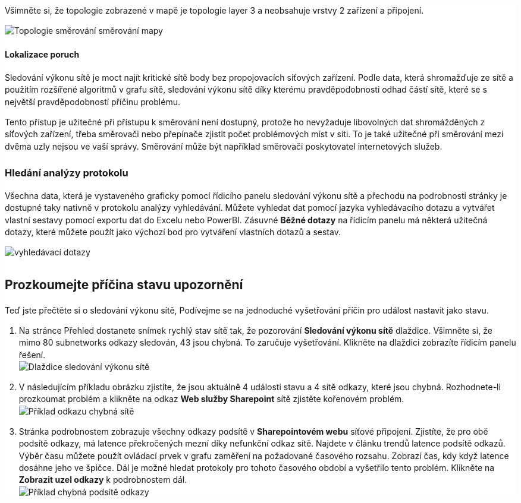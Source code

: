 Všimněte si, že topologie zobrazené v mapě je topologie layer 3 a neobsahuje vrstvy 2 zařízení a připojení.

![Topologie směrování směrování mapy](./media/log-analytics-network-performance-monitor/npm-topology.png)

#### <a name="fault-localization"></a>Lokalizace poruch

Sledování výkonu sítě je moct najít kritické sítě body bez propojovacích síťových zařízení. Podle data, která shromažďuje ze sítě a použitím rozšířené algoritmů v grafu sítě, sledování výkonu sítě díky kterému pravděpodobnosti odhad částí sítě, které se s největší pravděpodobností příčinu problému.

Tento přístup je užitečné při přístupu k směrování není dostupný, protože ho nevyžaduje libovolných dat shromážděných z síťových zařízení, třeba směrovači nebo přepínače zjistit počet problémových míst v síti. To je také užitečné při směrování mezi dvěma uzly nejsou ve vaší správy. Směrování může být například směrovači poskytovatel internetových služeb.

### <a name="log-analytics-search"></a>Hledání analýzy protokolu

Všechna data, která je vystaveného graficky pomocí řídicího panelu sledování výkonu sítě a přechodu na podrobnosti stránky je dostupné taky nativně v protokolu analýzy vyhledávání. Můžete vyhledat dat pomocí jazyka vyhledávacího dotazu a vytvářet vlastní sestavy pomocí exportu dat do Excelu nebo PowerBI. Zásuvné **Běžné dotazy** na řídicím panelu má některá užitečná dotazy, které můžete použít jako výchozí bod pro vytváření vlastních dotazů a sestav.

![vyhledávací dotazy](./media/log-analytics-network-performance-monitor/npm-queries.png)


## <a name="investigate-the-root-cause-of-a-health-alert"></a>Prozkoumejte příčina stavu upozornění

Teď jste přečtěte si o sledování výkonu sítě, Podívejme se na jednoduché vyšetřování příčin pro událost nastavit jako stavu.

1. Na stránce Přehled dostanete snímek rychlý stav sítě tak, že pozorování **Sledování výkonu sítě** dlaždice. Všimněte si, že mimo 80 subnetworks odkazy sledován, 43 jsou chybná. To zaručuje vyšetřování. Klikněte na dlaždici zobrazíte řídicím panelu řešení.  
  ![Dlaždice sledování výkonu sítě](./media/log-analytics-network-performance-monitor/npm-investigation01.png)

2. V následujícím příkladu obrázku zjistíte, že jsou aktuálně 4 události stavu a 4 sítě odkazy, které jsou chybná. Rozhodnete-li prozkoumat problém a klikněte na odkaz **Web služby Sharepoint** sítě zjistěte kořenovém problém.  
  ![Příklad odkazu chybná sítě](./media/log-analytics-network-performance-monitor/npm-investigation02.png)

3. Stránka podrobnostem zobrazuje všechny odkazy podsítě v **Sharepointovém webu** síťové připojení. Zjistíte, že pro obě podsítě odkazy, má latence překročených mezní díky nefunkční odkaz sítě. Najdete v článku trendů latence podsítě odkazů. Výběr času můžete použít ovládací prvek v grafu zaměření na požadované časového rozsahu. Zobrazí čas, kdy když latence dosáhne jeho ve špičce. Dál je možné hledat protokoly pro tohoto časového období a vyšetřilo tento problém. Klikněte na **Zobrazit uzel odkazy** k podrobnostem dál.  
  ![Příklad chybná podsítě odkazy](./media/log-analytics-network-performance-monitor/npm-investigation03.png)
